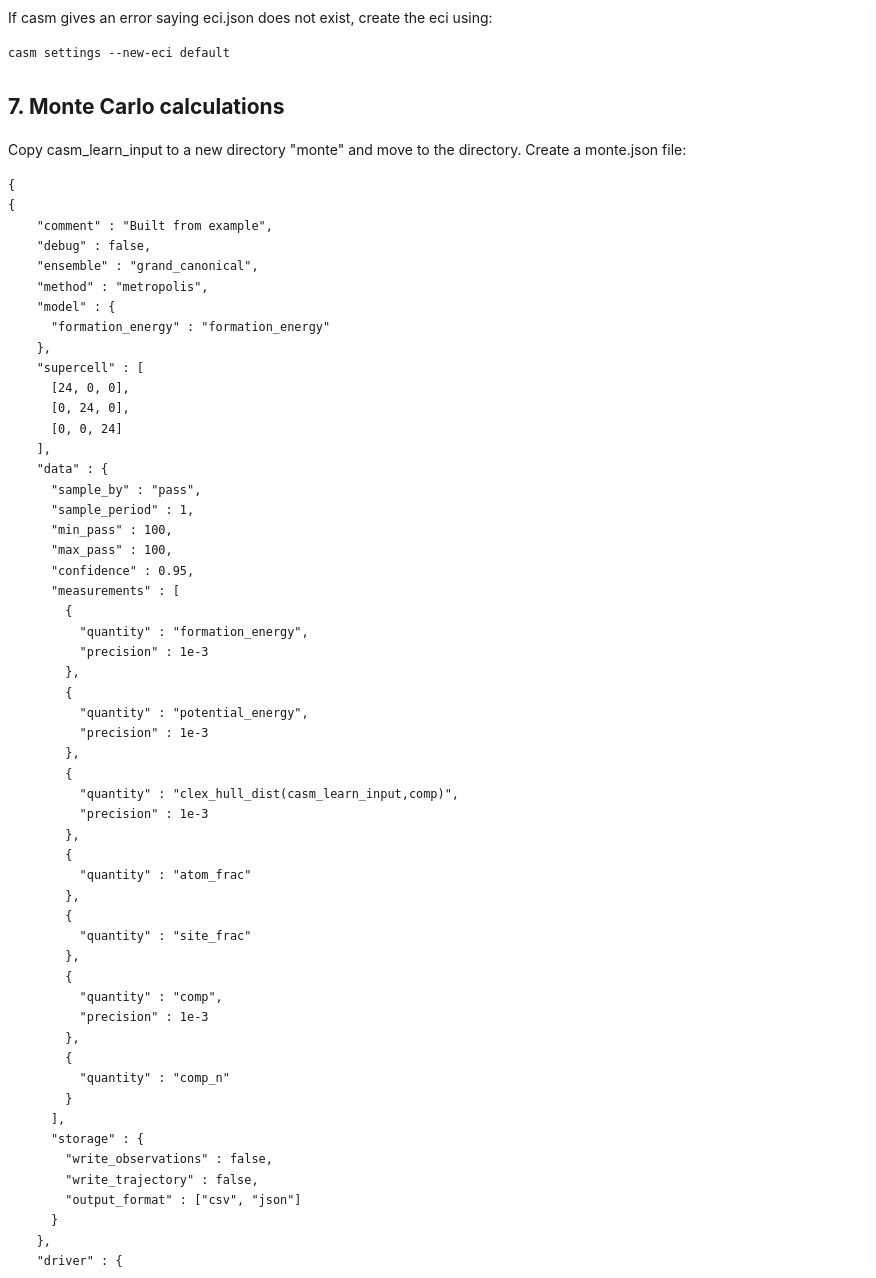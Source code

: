 If casm gives an error saying eci.json does not exist, create the eci using:
```
casm settings --new-eci default
```

## 7. Monte Carlo calculations
Copy casm_learn_input to a new directory "monte" and move to the directory. Create a monte.json file:
```
{
{
    "comment" : "Built from example",
    "debug" : false,
    "ensemble" : "grand_canonical",
    "method" : "metropolis",
    "model" : {
      "formation_energy" : "formation_energy"
    },
    "supercell" : [
      [24, 0, 0],
      [0, 24, 0],
      [0, 0, 24]
    ],
    "data" : {
      "sample_by" : "pass",
      "sample_period" : 1,
      "min_pass" : 100,
      "max_pass" : 100,
      "confidence" : 0.95,
      "measurements" : [
        {
          "quantity" : "formation_energy",
          "precision" : 1e-3
        },
        {
          "quantity" : "potential_energy",
          "precision" : 1e-3
        },
        {
          "quantity" : "clex_hull_dist(casm_learn_input,comp)",
          "precision" : 1e-3
        },
        {
          "quantity" : "atom_frac"
        },
        {
          "quantity" : "site_frac"
        },
        {
          "quantity" : "comp",
          "precision" : 1e-3
        },
        {
          "quantity" : "comp_n"
        }
      ],
      "storage" : {
        "write_observations" : false,
        "write_trajectory" : false,
        "output_format" : ["csv", "json"]
      }
    },
    "driver" : {
```